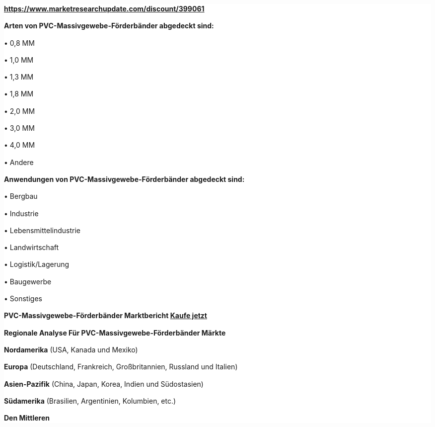 <strong><a href=https://www.marketresearchupdate.com/discount/399061>https://www.marketresearchupdate.com/discount/399061</b></u></font></strong></a>



<strong>Arten von PVC-Massivgewebe-Förderbänder abgedeckt sind:</strong>

• 0,8 MM

• 1,0 MM

• 1,3 MM

• 1,8 MM

• 2,0 MM

• 3,0 MM

• 4,0 MM

• Andere



<strong>Anwendungen von PVC-Massivgewebe-Förderbänder abgedeckt sind:</strong>

• Bergbau

• Industrie

• Lebensmittelindustrie

• Landwirtschaft

• Logistik/Lagerung

• Baugewerbe

• Sonstiges



<strong>PVC-Massivgewebe-Förderbänder Marktbericht <a href=https://www.marketresearchupdate.com/buynow/399061>Kaufe jetzt</a></strong>



<strong>Regionale Analyse Für PVC-Massivgewebe-Förderbänder Märkte</strong>



<strong>Nordamerika</strong> (USA, Kanada und Mexiko)



<strong>Europa</strong> (Deutschland, Frankreich, Großbritannien, Russland und Italien)



<strong>Asien-Pazifik</strong> (China, Japan, Korea, Indien und Südostasien)



<strong>Südamerika</strong> (Brasilien, Argentinien, Kolumbien, etc.)



<strong>Den Mittleren</strong> 
